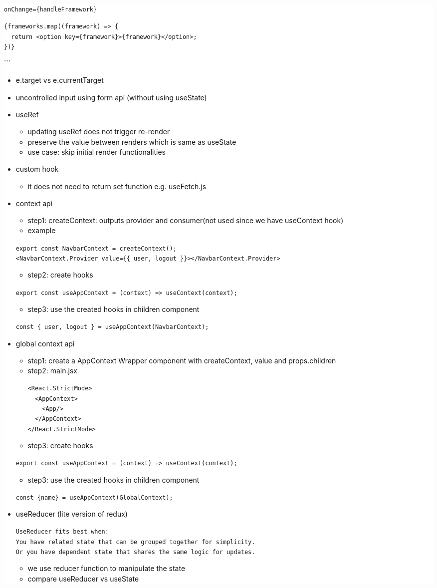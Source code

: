     onChange={handleFramework}
  >
    {frameworks.map((framework) => {
      return <option key={framework}>{framework}</option>;
    })}
  </select>
  ```

  - e.target vs e.currentTarget
  - uncontrolled input using form api (without using useState)

- useRef

  - updating useRef does not trigger re-render
  - preserve the value between renders which is same as useState
  - use case: skip initial render functionalities

- custom hook

  - it does not need to return set function e.g. useFetch.js

- context api
  - step1: createContext: outputs provider and consumer(not used since we have useContext hook)
  - example
  ```
  export const NavbarContext = createContext();
  <NavbarContext.Provider value={{ user, logout }}></NavbarContext.Provider>
  ```
  - step2: create hooks
  ```
  export const useAppContext = (context) => useContext(context);
  ```
  - step3: use the created hooks in children component
  ```
  const { user, logout } = useAppContext(NavbarContext);
  ```
- global context api
  - step1: create a AppContext Wrapper component with createContext, value and props.children
  - step2: main.jsx
    ```
    <React.StrictMode>
      <AppContext>
        <App/>
      </AppContext>
    </React.StrictMode>
    ```
  - step3: create hooks
  ```
  export const useAppContext = (context) => useContext(context);
  ```
  - step3: use the created hooks in children component
  ```
  const {name} = useAppContext(GlobalContext);
  ```
- useReducer (lite version of redux)

  ```
  UseReducer fits best when:
  You have related state that can be grouped together for simplicity.
  Or you have dependent state that shares the same logic for updates.
  ```

  - we use reducer function to manipulate the state
  - compare useReducer vs useState

  ```